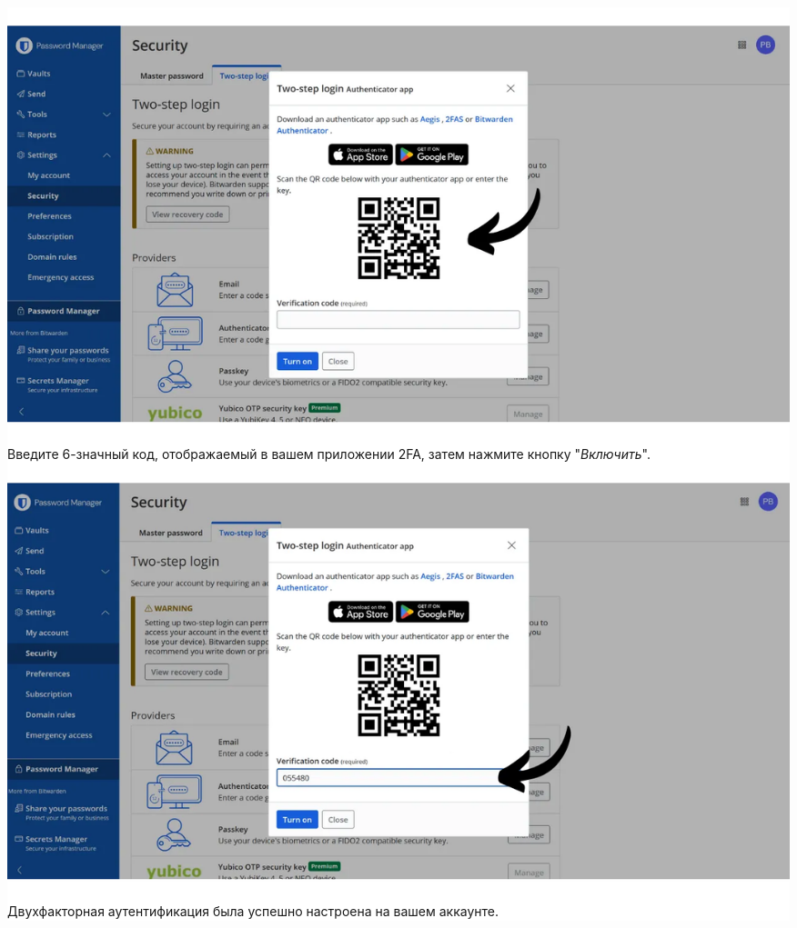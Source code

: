 ![BITWARDEN](assets/notext/18.webp)
Введите 6-значный код, отображаемый в вашем приложении 2FA, затем нажмите кнопку "*Включить*". ![BITWARDEN](assets/notext/19.webp)
Двухфакторная аутентификация была успешно настроена на вашем аккаунте.